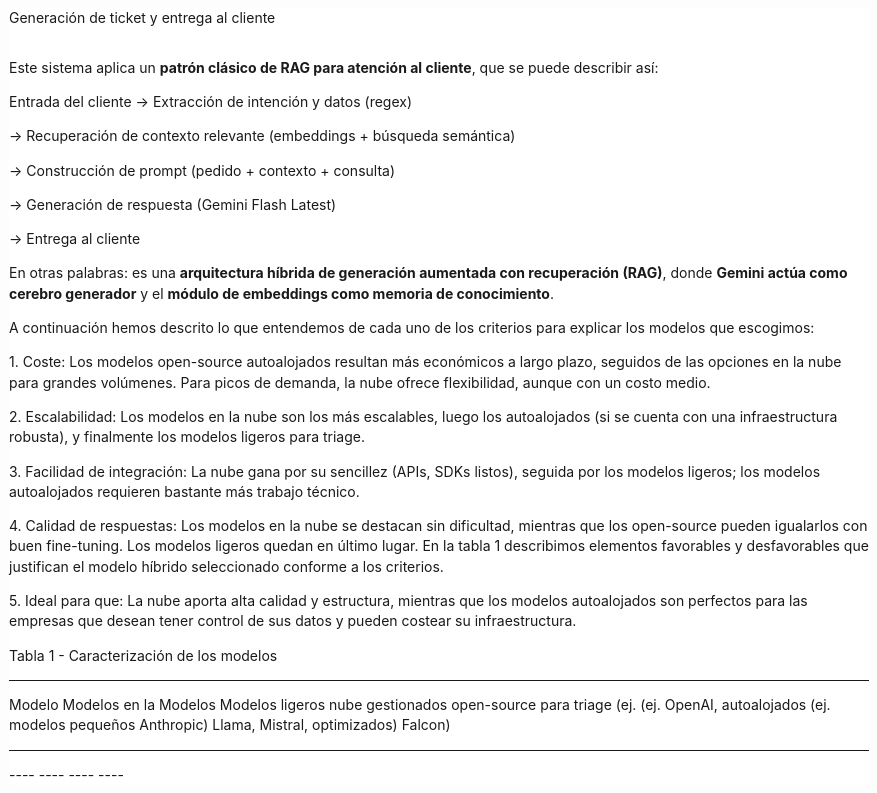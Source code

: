 Generación de ticket y entrega al cliente

## 

Este sistema aplica un **patrón clásico de RAG para atención al
cliente**, que se puede describir así:

Entrada del cliente → Extracción de intención y datos (regex)

→ Recuperación de contexto relevante (embeddings + búsqueda semántica)

→ Construcción de prompt (pedido + contexto + consulta)

→ Generación de respuesta (Gemini Flash Latest)

→ Entrega al cliente

En otras palabras: es una **arquitectura híbrida de generación aumentada
con recuperación (RAG)**, donde **Gemini actúa como cerebro generador**
y el **módulo de embeddings como memoria de conocimiento**.

A continuación hemos descrito lo que entendemos de cada uno de los
criterios para explicar los modelos que escogimos:

1\. Coste: Los modelos open-source autoalojados resultan más económicos
a largo plazo, seguidos de las opciones en la nube para grandes
volúmenes. Para picos de demanda, la nube ofrece flexibilidad, aunque
con un costo medio.

2\. Escalabilidad: Los modelos en la nube son los más escalables, luego
los autoalojados (si se cuenta con una infraestructura robusta), y
finalmente los modelos ligeros para triage.

3\. Facilidad de integración: La nube gana por su sencillez (APIs, SDKs
listos), seguida por los modelos ligeros; los modelos autoalojados
requieren bastante más trabajo técnico.

4\. Calidad de respuestas: Los modelos en la nube se destacan sin
dificultad, mientras que los open-source pueden igualarlos con buen
fine-tuning. Los modelos ligeros quedan en último lugar. En la tabla 1
describimos elementos favorables y desfavorables que justifican el
modelo híbrido seleccionado conforme a los criterios.

5\. Ideal para que: La nube aporta alta calidad y estructura, mientras
que los modelos autoalojados son perfectos para las empresas que desean
tener control de sus datos y pueden costear su infraestructura.

Tabla 1 - Caracterización de los modelos

  ------------------------------------------------------------------------
  Modelo            Modelos en la     Modelos            Modelos ligeros
                    nube gestionados  open-source        para triage (ej.
                    (ej. OpenAI,      autoalojados (ej.  modelos pequeños
                    Anthropic)        Llama, Mistral,    optimizados)
                                      Falcon)            
  ----------------- ----------------- ------------------ -----------------
  \-\-\--           \-\-\--           \-\-\--            \-\-\--
